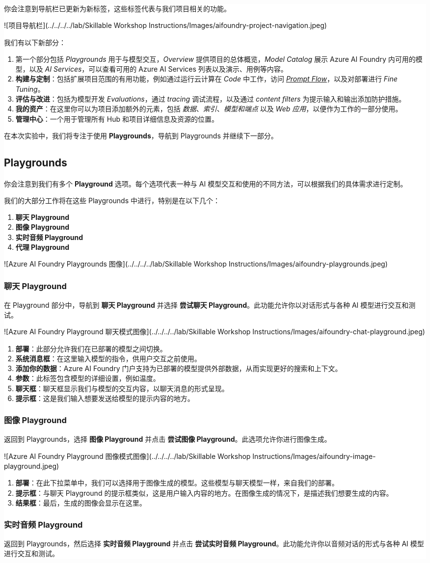 你会注意到导航栏已更新为新标签，这些标签代表与我们项目相关的功能。  

![项目导航栏](../../../../lab/Skillable Workshop Instructions/Images/aifoundry-project-navigation.jpeg)

我们有以下新部分：  
1. 第一个部分包括 _Playgrounds_ 用于与模型交互，_Overview_ 提供项目的总体概览，_Model Catalog_ 展示 Azure AI Foundry 内可用的模型，以及 _AI Services_，可以查看可用的 Azure AI Services 列表以及演示、用例等内容。  
1. **构建与定制**：包括扩展项目范围的有用功能，例如通过运行云计算在 _Code_ 中工作，访问 [_Prompt Flow_](https://learn.microsoft.com/en-us/azure/ai-studio/how-to/prompt-flow)，以及对部署进行 _Fine Tuning_。  
1. **评估与改进**：包括为模型开发 _Evaluations_，通过 _tracing_ 调试流程，以及通过 _content filters_ 为提示输入和输出添加防护措施。  
1. **我的资产**：在这里你可以为项目添加额外的元素，包括 _数据_、_索引_、_模型和端点_ 以及 _Web 应用_，以便作为工作的一部分使用。  
1. **管理中心**：一个用于管理所有 Hub 和项目详细信息及资源的位置。

在本次实验中，我们将专注于使用 **Playgrounds**，导航到 Playgrounds 并继续下一部分。

## Playgrounds  

你会注意到我们有多个 **Playground** 选项。每个选项代表一种与 AI 模型交互和使用的不同方法，可以根据我们的具体需求进行定制。  

我们的大部分工作将在这些 Playgrounds 中进行，特别是在以下几个：  

1. **聊天 Playground**  
1. **图像 Playground**  
1. **实时音频 Playground**  
1. **代理 Playground**  

![Azure AI Foundry Playgrounds 图像](../../../../lab/Skillable Workshop Instructions/Images/aifoundry-playgrounds.jpeg)

### 聊天 Playground  

在 Playground 部分中，导航到 **聊天 Playground** 并选择 **尝试聊天 Playground**。此功能允许你以对话形式与各种 AI 模型进行交互和测试。  

![Azure AI Foundry Playground 聊天模式图像](../../../../lab/Skillable Workshop Instructions/Images/aifoundry-chat-playground.jpeg)

1. **部署**：此部分允许我们在已部署的模型之间切换。  
1. **系统消息框**：在这里输入模型的指令，供用户交互之前使用。  
1. **添加你的数据**：Azure AI Foundry 门户支持为已部署的模型提供外部数据，从而实现更好的搜索和上下文。  
1. **参数**：此标签包含模型的详细设置，例如温度。  
1. **聊天框**：聊天框显示我们与模型的交互内容，以聊天消息的形式呈现。  
1. **提示框**：这是我们输入想要发送给模型的提示内容的地方。

### 图像 Playground  

返回到 Playgrounds，选择 **图像 Playground** 并点击 **尝试图像 Playground**。此选项允许你进行图像生成。  

![Azure AI Foundry Playground 图像模式图像](../../../../lab/Skillable Workshop Instructions/Images/aifoundry-image-playground.jpeg)

1. **部署**：在此下拉菜单中，我们可以选择用于图像生成的模型。这些模型与聊天模型一样，来自我们的部署。  
1. **提示框**：与聊天 Playground 的提示框类似，这是用户输入内容的地方。在图像生成的情况下，是描述我们想要生成的内容。  
1. **结果框**：最后，生成的图像会显示在这里。

### 实时音频 Playground  

返回到 Playgrounds，然后选择 **实时音频 Playground** 并点击 **尝试实时音频 Playground**。此功能允许你以音频对话的形式与各种 AI 模型进行交互和测试。  
